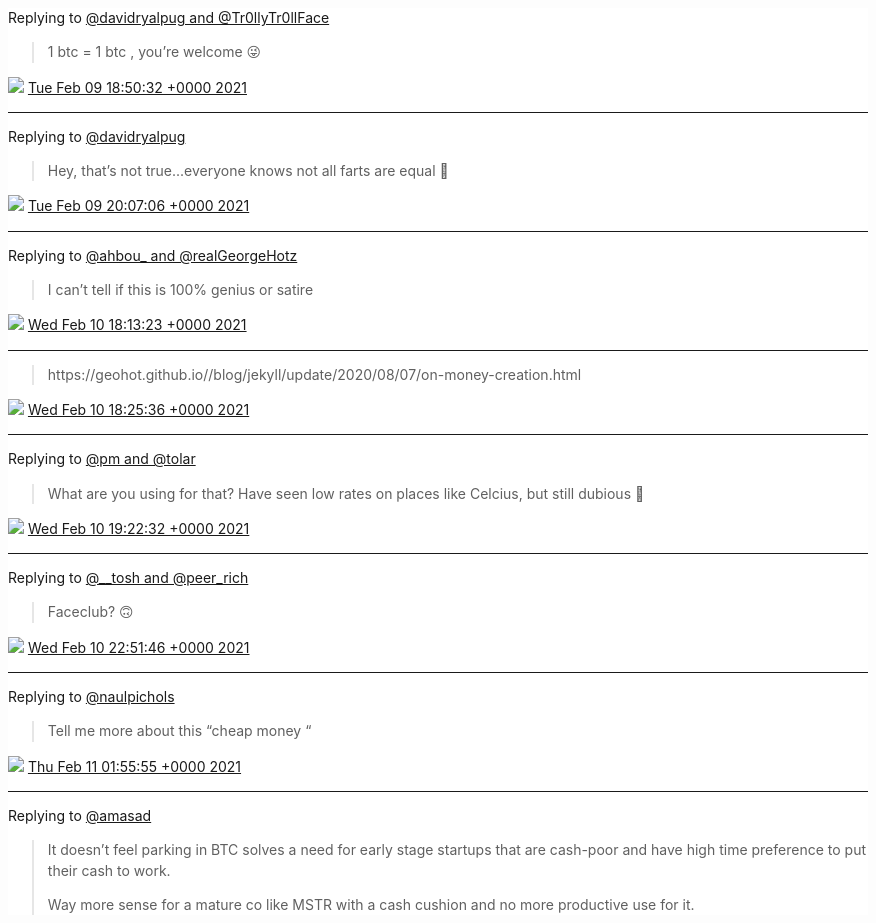 Replying to [@davidryalpug and @Tr0llyTr0llFace](https://twitter.com/davidryalpug/status/1359208780538388481)

> 1 btc \= 1 btc , you’re welcome 😜

<img src="../../media/tweet.ico" width="12" /> [Tue Feb 09 18:50:32 +0000 2021](https://twitter.com/adambreckler/status/1359213109332742144)

----

Replying to [@davidryalpug](https://twitter.com/davidryalpug/status/1359214128900894722)

> Hey, that’s not true\.\.\.everyone knows not all farts are equal 💨

<img src="../../media/tweet.ico" width="12" /> [Tue Feb 09 20:07:06 +0000 2021](https://twitter.com/adambreckler/status/1359232377424252928)

----

Replying to [@ahbou\_ and @realGeorgeHotz](https://twitter.com/ahbou_/status/1359541729733586949)

> I can’t tell if this is 100% genius or satire

<img src="../../media/tweet.ico" width="12" /> [Wed Feb 10 18:13:23 +0000 2021](https://twitter.com/adambreckler/status/1359566146731614217)

----

> https://geohot\.github\.io//blog/jekyll/update/2020/08/07/on\-money\-creation\.html

<img src="../../media/tweet.ico" width="12" /> [Wed Feb 10 18:25:36 +0000 2021](https://twitter.com/adambreckler/status/1359569222767058944)

----

Replying to [@pm and @tolar](https://twitter.com/pm/status/1359511404303110145)

> What are you using for that? Have seen low rates on places like Celcius, but still dubious 🤨

<img src="../../media/tweet.ico" width="12" /> [Wed Feb 10 19:22:32 +0000 2021](https://twitter.com/adambreckler/status/1359583549351813122)

----

Replying to [@\_\_tosh and @peer\_rich](https://twitter.com/__tosh/status/1359627227235831813)

> Faceclub? 🙃

<img src="../../media/tweet.ico" width="12" /> [Wed Feb 10 22:51:46 +0000 2021](https://twitter.com/adambreckler/status/1359636205407666183)

----

Replying to [@naulpichols](https://twitter.com/naulpichols/status/1359678095960256512)

> Tell me more about this “cheap money “

<img src="../../media/tweet.ico" width="12" /> [Thu Feb 11 01:55:55 +0000 2021](https://twitter.com/adambreckler/status/1359682547022614528)

----

Replying to [@amasad](https://twitter.com/amasad/status/1359702436957462529)

> It doesn’t feel parking in BTC solves a need for early stage startups that are cash\-poor and have high time preference to put their cash to work\.  
>   
> Way more sense for a mature co like MSTR with a cash cushion and no more productive use for it\.
